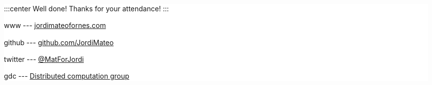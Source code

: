 :::center
Well done! Thanks for your attendance!
:::

www   --- [jordimateofornes.com](https://jordimateofornes.com)

github   --- [github.com/JordiMateo](https://github.com/JordiMateoUdL)

twitter   --- [\@MatForJordi](https://twitter.com/MatForJordi)

gdc   --- [Distributed computation group](http://gcd.udl.cat)
